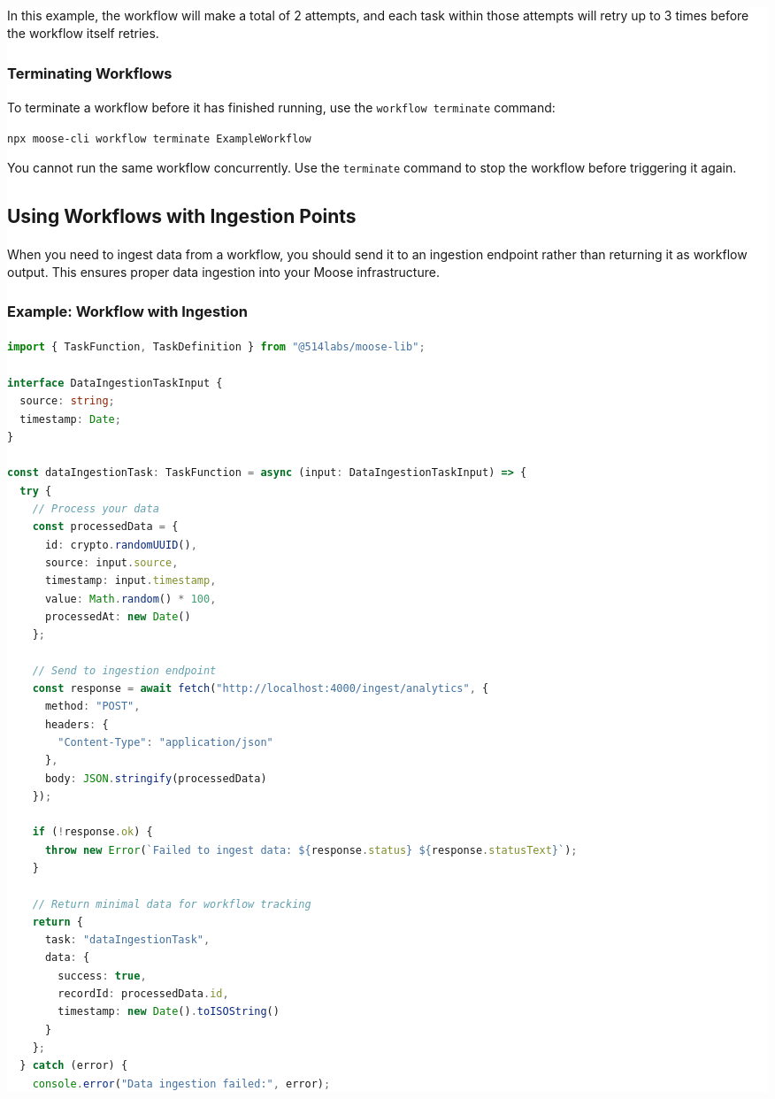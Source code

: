 In this example, the workflow will make a total of 2 attempts, and each task within those attempts will retry up to 3 times before the workflow itself retries.

### Terminating Workflows

To terminate a workflow before it has finished running, use the `workflow terminate` command:

```bash
npx moose-cli workflow terminate ExampleWorkflow
```

You cannot run the same workflow concurrently. Use the `terminate` command to stop the workflow before triggering it again.

## Using Workflows with Ingestion Points

When you need to ingest data from a workflow, you should send it to an ingestion endpoint rather than returning it as workflow output. This ensures proper data ingestion into your Moose infrastructure.

### Example: Workflow with Ingestion

```typescript
import { TaskFunction, TaskDefinition } from "@514labs/moose-lib";

interface DataIngestionTaskInput {
  source: string;
  timestamp: Date;
}

const dataIngestionTask: TaskFunction = async (input: DataIngestionTaskInput) => {
  try {
    // Process your data
    const processedData = {
      id: crypto.randomUUID(),
      source: input.source,
      timestamp: input.timestamp,
      value: Math.random() * 100,
      processedAt: new Date()
    };

    // Send to ingestion endpoint
    const response = await fetch("http://localhost:4000/ingest/analytics", {
      method: "POST",
      headers: {
        "Content-Type": "application/json"
      },
      body: JSON.stringify(processedData)
    });

    if (!response.ok) {
      throw new Error(`Failed to ingest data: ${response.status} ${response.statusText}`);
    }

    // Return minimal data for workflow tracking
    return {
      task: "dataIngestionTask",
      data: {
        success: true,
        recordId: processedData.id,
        timestamp: new Date().toISOString()
      }
    };
  } catch (error) {
    console.error("Data ingestion failed:", error);
```
